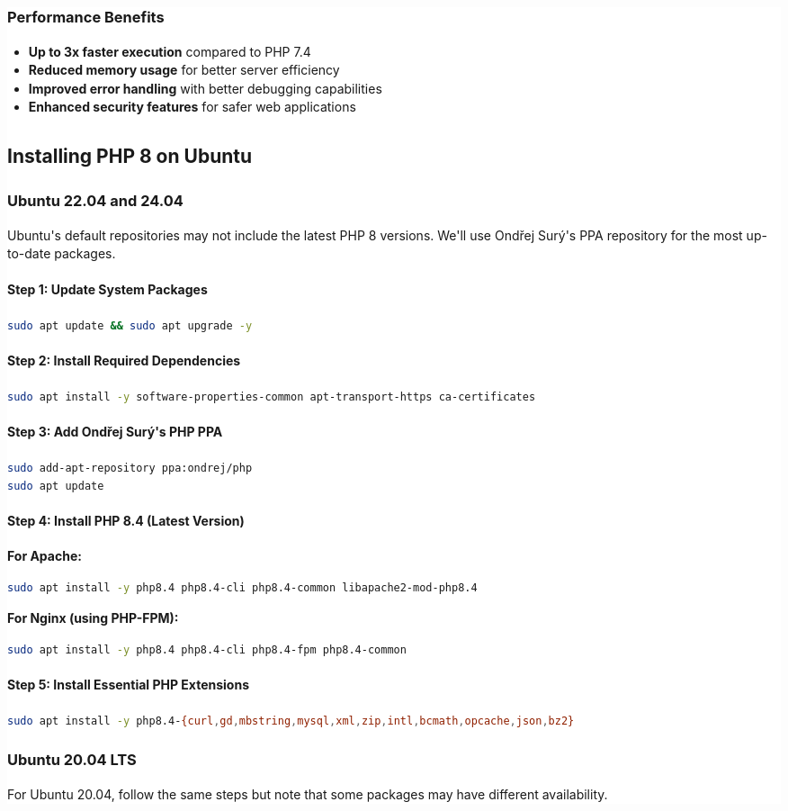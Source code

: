 ### Performance Benefits

- **Up to 3x faster execution** compared to PHP 7.4
- **Reduced memory usage** for better server efficiency
- **Improved error handling** with better debugging capabilities
- **Enhanced security features** for safer web applications

## Installing PHP 8 on Ubuntu

### Ubuntu 22.04 and 24.04

Ubuntu's default repositories may not include the latest PHP 8 versions. We'll use Ondřej Surý's PPA repository for the most up-to-date packages.

#### Step 1: Update System Packages

```bash
sudo apt update && sudo apt upgrade -y
```

#### Step 2: Install Required Dependencies

```bash
sudo apt install -y software-properties-common apt-transport-https ca-certificates
```

#### Step 3: Add Ondřej Surý's PHP PPA

```bash
sudo add-apt-repository ppa:ondrej/php
sudo apt update
```

#### Step 4: Install PHP 8.4 (Latest Version)

**For Apache:**
```bash
sudo apt install -y php8.4 php8.4-cli php8.4-common libapache2-mod-php8.4
```

**For Nginx (using PHP-FPM):**
```bash
sudo apt install -y php8.4 php8.4-cli php8.4-fpm php8.4-common
```

#### Step 5: Install Essential PHP Extensions

```bash
sudo apt install -y php8.4-{curl,gd,mbstring,mysql,xml,zip,intl,bcmath,opcache,json,bz2}
```

### Ubuntu 20.04 LTS

For Ubuntu 20.04, follow the same steps but note that some packages may have different availability.
